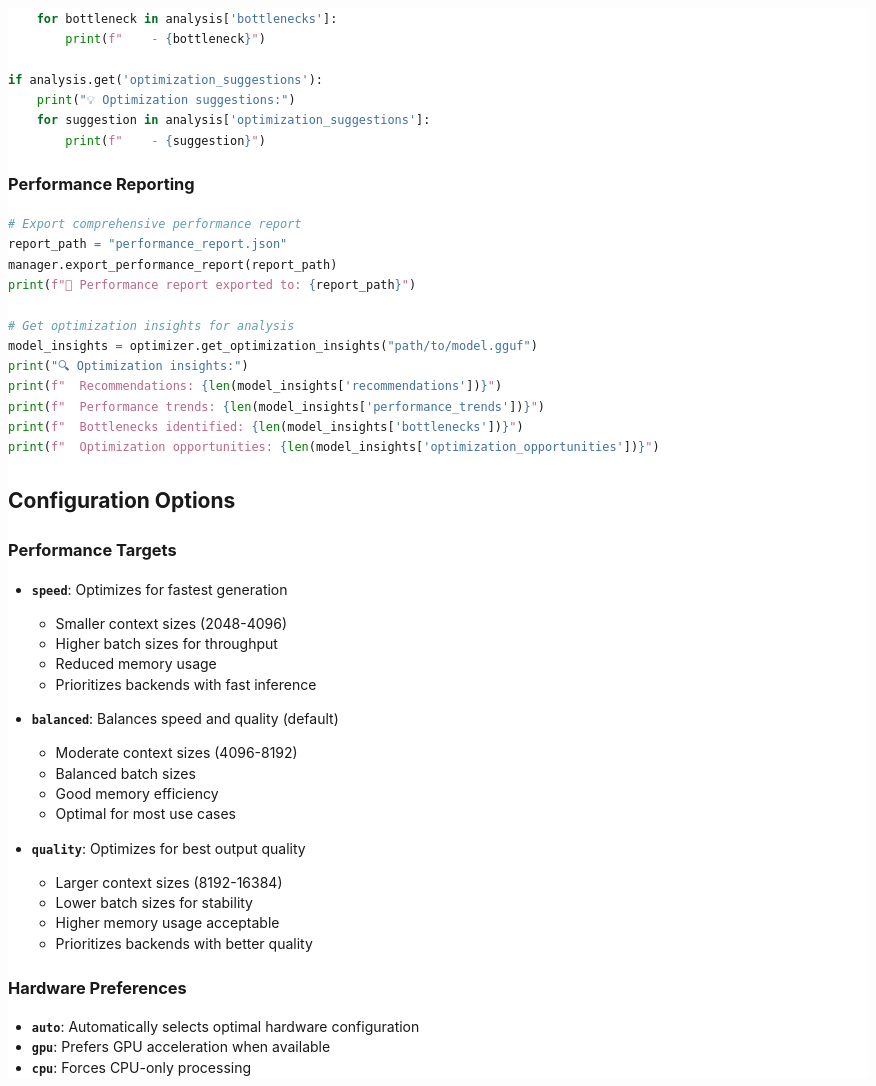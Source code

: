 ```python
    for bottleneck in analysis['bottlenecks']:
        print(f"    - {bottleneck}")

if analysis.get('optimization_suggestions'):
    print("💡 Optimization suggestions:")
    for suggestion in analysis['optimization_suggestions']:
        print(f"    - {suggestion}")
```

### Performance Reporting

```python
# Export comprehensive performance report
report_path = "performance_report.json"
manager.export_performance_report(report_path)
print(f"📄 Performance report exported to: {report_path}")

# Get optimization insights for analysis
model_insights = optimizer.get_optimization_insights("path/to/model.gguf")
print("🔍 Optimization insights:")
print(f"  Recommendations: {len(model_insights['recommendations'])}")
print(f"  Performance trends: {len(model_insights['performance_trends'])}")
print(f"  Bottlenecks identified: {len(model_insights['bottlenecks'])}")
print(f"  Optimization opportunities: {len(model_insights['optimization_opportunities'])}")
```

## Configuration Options

### Performance Targets

- **`speed`**: Optimizes for fastest generation
  - Smaller context sizes (2048-4096)
  - Higher batch sizes for throughput
  - Reduced memory usage
  - Prioritizes backends with fast inference

- **`balanced`**: Balances speed and quality (default)
  - Moderate context sizes (4096-8192)
  - Balanced batch sizes
  - Good memory efficiency
  - Optimal for most use cases

- **`quality`**: Optimizes for best output quality
  - Larger context sizes (8192-16384)
  - Lower batch sizes for stability
  - Higher memory usage acceptable
  - Prioritizes backends with better quality

### Hardware Preferences

- **`auto`**: Automatically selects optimal hardware configuration
- **`gpu`**: Prefers GPU acceleration when available
- **`cpu`**: Forces CPU-only processing
